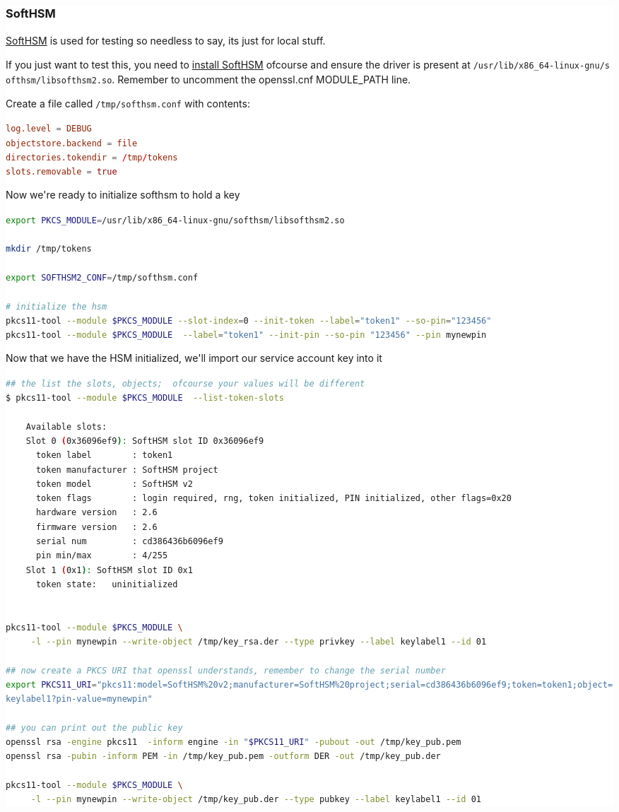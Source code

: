 ### SoftHSM

[SoftHSM](https://www.opendnssec.org/softhsm/) is used for testing so needless to say, its just for local stuff.

If you just want to test this, you need to [install SoftHSM](https://wiki.opendnssec.org/display/SoftHSMDOCS/SoftHSM+Documentation+v2#SoftHSMDocumentationv2-Download) ofcourse and ensure the driver is present at `/usr/lib/x86_64-linux-gnu/softhsm/libsofthsm2.so`. Remember to uncomment the openssl.cnf MODULE_PATH line.


Create a file called `/tmp/softhsm.conf` with contents:

```conf
log.level = DEBUG
objectstore.backend = file
directories.tokendir = /tmp/tokens
slots.removable = true
```

Now we're ready to initialize softhsm to hold a key

```bash
export PKCS_MODULE=/usr/lib/x86_64-linux-gnu/softhsm/libsofthsm2.so

mkdir /tmp/tokens

export SOFTHSM2_CONF=/tmp/softhsm.conf

# initialize the hsm
pkcs11-tool --module $PKCS_MODULE --slot-index=0 --init-token --label="token1" --so-pin="123456"
pkcs11-tool --module $PKCS_MODULE  --label="token1" --init-pin --so-pin "123456" --pin mynewpin
```

Now that we have the HSM initialized, we'll import our service account key into it

```bash
## the list the slots, objects;  ofcourse your values will be different 
$ pkcs11-tool --module $PKCS_MODULE  --list-token-slots

    Available slots:
    Slot 0 (0x36096ef9): SoftHSM slot ID 0x36096ef9
      token label        : token1
      token manufacturer : SoftHSM project
      token model        : SoftHSM v2
      token flags        : login required, rng, token initialized, PIN initialized, other flags=0x20
      hardware version   : 2.6
      firmware version   : 2.6
      serial num         : cd386436b6096ef9
      pin min/max        : 4/255
    Slot 1 (0x1): SoftHSM slot ID 0x1
      token state:   uninitialized


pkcs11-tool --module $PKCS_MODULE \
     -l --pin mynewpin --write-object /tmp/key_rsa.der --type privkey --label keylabel1 --id 01

## now create a PKCS URI that openssl understands, remember to change the serial number
export PKCS11_URI="pkcs11:model=SoftHSM%20v2;manufacturer=SoftHSM%20project;serial=cd386436b6096ef9;token=token1;object=keylabel1?pin-value=mynewpin"

## you can print out the public key
openssl rsa -engine pkcs11  -inform engine -in "$PKCS11_URI" -pubout -out /tmp/key_pub.pem
openssl rsa -pubin -inform PEM -in /tmp/key_pub.pem -outform DER -out /tmp/key_pub.der

pkcs11-tool --module $PKCS_MODULE \
     -l --pin mynewpin --write-object /tmp/key_pub.der --type pubkey --label keylabel1 --id 01
```